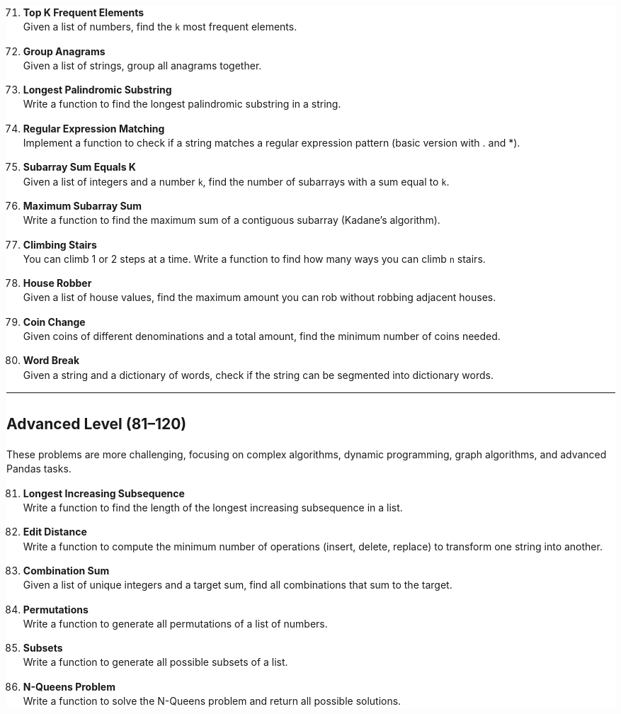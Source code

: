 71. **Top K Frequent Elements**  
    Given a list of numbers, find the `k` most frequent elements.

72. **Group Anagrams**  
    Given a list of strings, group all anagrams together.

73. **Longest Palindromic Substring**  
    Write a function to find the longest palindromic substring in a string.

74. **Regular Expression Matching**  
    Implement a function to check if a string matches a regular expression pattern (basic version with . and *).

75. **Subarray Sum Equals K**  
    Given a list of integers and a number `k`, find the number of subarrays with a sum equal to `k`.

76. **Maximum Subarray Sum**  
    Write a function to find the maximum sum of a contiguous subarray (Kadane’s algorithm).

77. **Climbing Stairs**  
    You can climb 1 or 2 steps at a time. Write a function to find how many ways you can climb `n` stairs.

78. **House Robber**  
    Given a list of house values, find the maximum amount you can rob without robbing adjacent houses.

79. **Coin Change**  
    Given coins of different denominations and a total amount, find the minimum number of coins needed.

80. **Word Break**  
    Given a string and a dictionary of words, check if the string can be segmented into dictionary words.

---

## Advanced Level (81–120)
These problems are more challenging, focusing on complex algorithms, dynamic programming, graph algorithms, and advanced Pandas tasks.

81. **Longest Increasing Subsequence**  
    Write a function to find the length of the longest increasing subsequence in a list.

82. **Edit Distance**  
    Write a function to compute the minimum number of operations (insert, delete, replace) to transform one string into another.

83. **Combination Sum**  
    Given a list of unique integers and a target sum, find all combinations that sum to the target.

84. **Permutations**  
    Write a function to generate all permutations of a list of numbers.

85. **Subsets**  
    Write a function to generate all possible subsets of a list.

86. **N-Queens Problem**  
    Write a function to solve the N-Queens problem and return all possible solutions.
